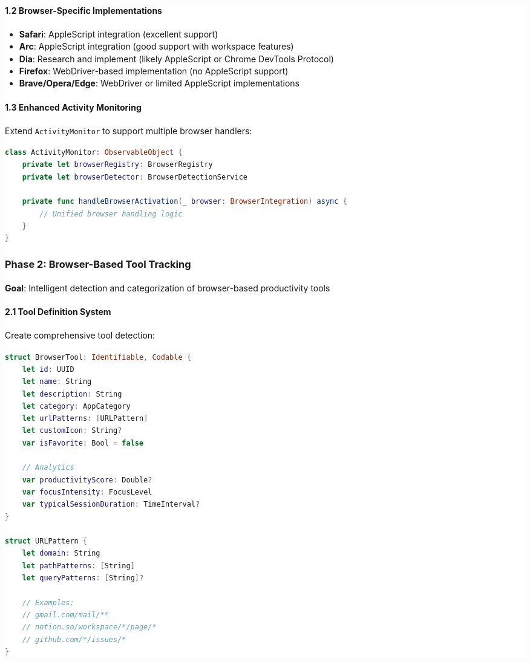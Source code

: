 #### 1.2 Browser-Specific Implementations
- **Safari**: AppleScript integration (excellent support)
- **Arc**: AppleScript integration (good support with workspace features)
- **Dia**: Research and implement (likely AppleScript or Chrome DevTools Protocol)
- **Firefox**: WebDriver-based implementation (no AppleScript support)
- **Brave/Opera/Edge**: WebDriver or limited AppleScript implementations

#### 1.3 Enhanced Activity Monitoring
Extend `ActivityMonitor` to support multiple browser handlers:

```swift
class ActivityMonitor: ObservableObject {
    private let browserRegistry: BrowserRegistry
    private let browserDetector: BrowserDetectionService
    
    private func handleBrowserActivation(_ browser: BrowserIntegration) async {
        // Unified browser handling logic
    }
}
```

### Phase 2: Browser-Based Tool Tracking
**Goal**: Intelligent detection and categorization of browser-based productivity tools

#### 2.1 Tool Definition System
Create comprehensive tool detection:

```swift
struct BrowserTool: Identifiable, Codable {
    let id: UUID
    let name: String
    let description: String
    let category: AppCategory
    let urlPatterns: [URLPattern]
    let customIcon: String?
    var isFavorite: Bool = false
    
    // Analytics
    var productivityScore: Double?
    var focusIntensity: FocusLevel
    var typicalSessionDuration: TimeInterval?
}

struct URLPattern {
    let domain: String
    let pathPatterns: [String]
    let queryPatterns: [String]?
    
    // Examples:
    // gmail.com/mail/** 
    // notion.so/workspace/*/page/*
    // github.com/*/issues/*
}
```
